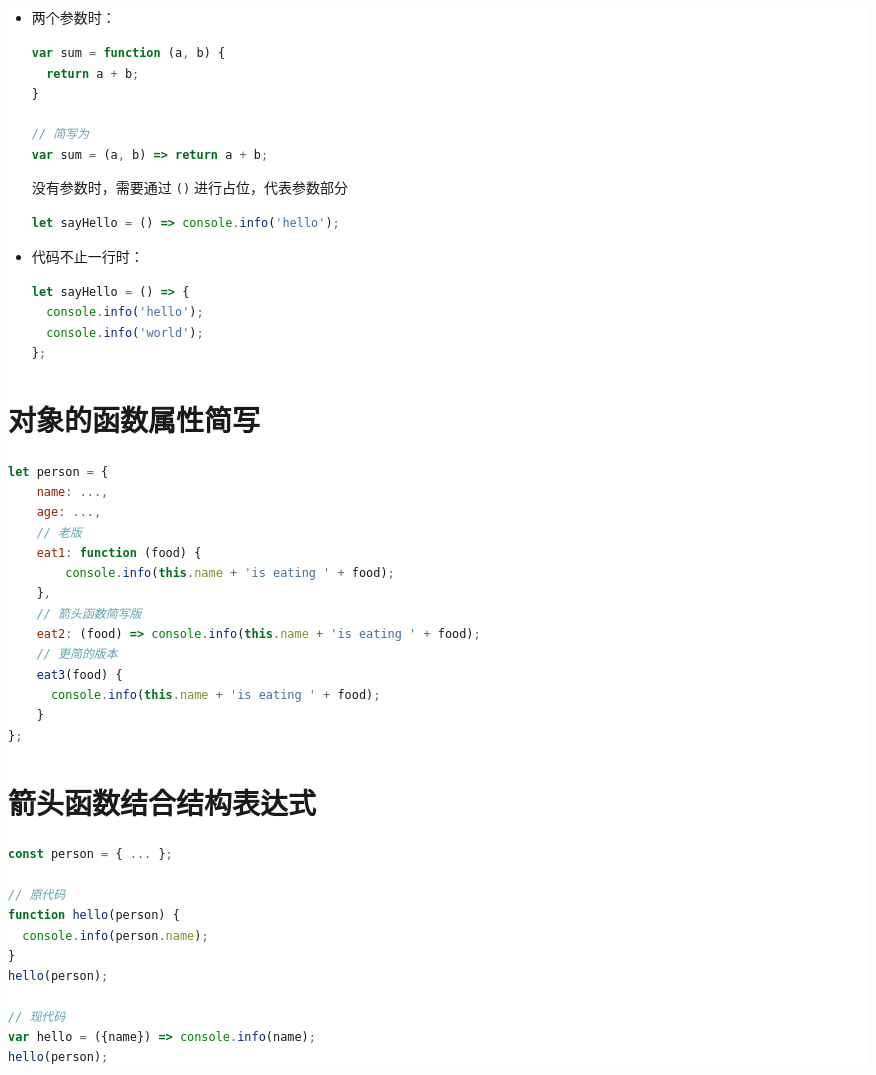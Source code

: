 - 两个参数时：

  ```js
  var sum = function (a, b) {
    return a + b;
  }

  // 简写为
  var sum = (a, b) => return a + b;
  ```

  没有参数时，需要通过 `()` 进行占位，代表参数部分

  ```js
  let sayHello = () => console.info('hello');
  ```

- 代码不止一行时：

  ```js
  let sayHello = () => {
    console.info('hello');
    console.info('world');
  };
  ```

# 对象的函数属性简写

```js
let person = {
    name: ...,
    age: ...,
    // 老版
    eat1: function (food) {
        console.info(this.name + 'is eating ' + food);
    },
    // 箭头函数简写版
    eat2: (food) => console.info(this.name + 'is eating ' + food);
    // 更简的版本
    eat3(food) {
      console.info(this.name + 'is eating ' + food);
    }
};
```

# 箭头函数结合结构表达式

```js
const person = { ... };

// 原代码
function hello(person) {
  console.info(person.name);
} 
hello(person);

// 现代码
var hello = ({name}) => console.info(name);
hello(person);
```
